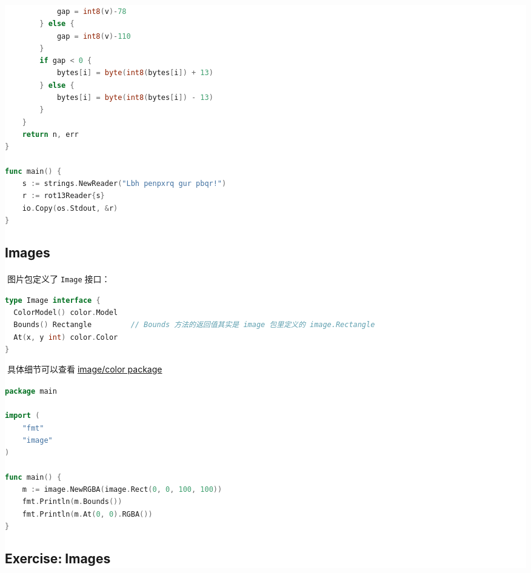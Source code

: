 ```go
			gap = int8(v)-78
		} else {
			gap = int8(v)-110
		}
		if gap < 0 {
			bytes[i] = byte(int8(bytes[i]) + 13)
		} else {
			bytes[i] = byte(int8(bytes[i]) - 13)
		}
	}
	return n, err
}

func main() {
	s := strings.NewReader("Lbh penpxrq gur pbqr!")
	r := rot13Reader{s}
	io.Copy(os.Stdout, &r)
}
```

## Images

​	图片包定义了 `Image` 接口：

```go
type Image interface {
  ColorModel() color.Model
  Bounds() Rectangle         // Bounds 方法的返回值其实是 image 包里定义的 image.Rectangle
  At(x, y int) color.Color
}
```

​	具体细节可以查看 [image/color package](https://golang.org/pkg/image/color/)

```go
package main

import (
	"fmt"
	"image"
)

func main() {
	m := image.NewRGBA(image.Rect(0, 0, 100, 100))
	fmt.Println(m.Bounds())
	fmt.Println(m.At(0, 0).RGBA())
}

```

## Exercise: Images
